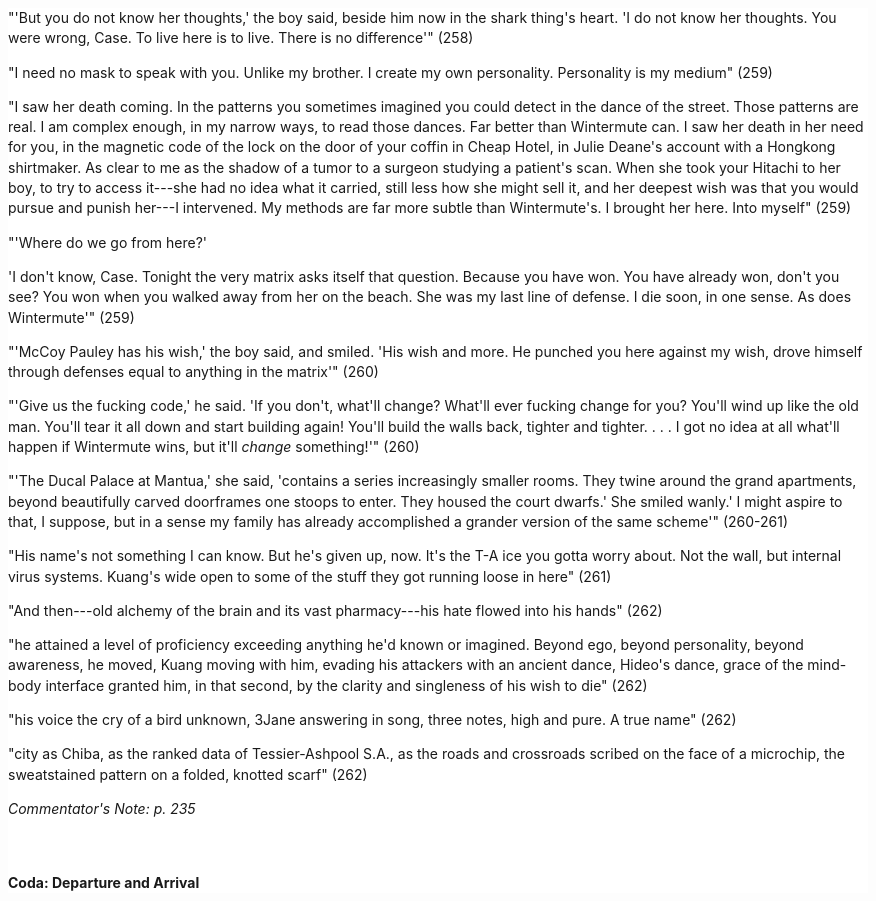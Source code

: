 "'But you do not know her thoughts,' the boy said, beside him now in the shark thing's heart. 'I do not know her thoughts. You were wrong, Case. To live here is to live. There is no difference'" (258)

"I need no mask to speak with you. Unlike my brother. I create my own personality. Personality is my medium" (259)

"I saw her death coming. In the patterns you sometimes imagined you could detect in the dance of the street. Those patterns are real. I am complex enough, in my narrow ways, to read those dances. Far better than Wintermute can. I saw her death in her need for you, in the magnetic code of the lock on the door of your coffin in Cheap Hotel, in Julie Deane's account with a Hongkong shirtmaker. As clear to me as the shadow of a tumor to a surgeon studying a patient's scan. When she took your Hitachi to her boy, to try to access it---she had no idea what it carried, still less how she might sell it, and her deepest wish was that you would pursue and punish her---I intervened. My methods are far more subtle than Wintermute's. I brought her here. Into myself" (259)

"'Where do we go from here?'

'I don't know, Case. Tonight the very matrix asks itself that question. Because you have won. You have already won, don't you see? You won when you walked away from her on the beach. She was my last line of defense. I die soon, in one sense. As does Wintermute'" (259)

"'McCoy Pauley has his wish,' the boy said, and smiled. 'His wish and more. He punched you here against my wish, drove himself through defenses equal to anything in the matrix'" (260)

"'Give us the fucking code,' he said. 'If you don't, what'll change? What'll ever fucking change for you? You'll wind up like the old man. You'll tear it all down and start building again! You'll build the walls back, tighter and tighter. . . . I got no idea at all what'll happen if Wintermute wins, but it'll *change* something!'" (260)

"'The Ducal Palace at Mantua,' she said, 'contains a series increasingly smaller rooms. They twine around the grand apartments, beyond beautifully carved doorframes one stoops to enter. They housed the court dwarfs.' She smiled wanly.' I might aspire to that, I suppose, but in a sense my family has already accomplished a grander version of the same scheme'" (260-261)

"His name's not something I can know. But he's given up, now. It's the T-A ice you gotta worry about. Not the wall, but internal virus systems. Kuang's wide open to some of the stuff they got running loose in here" (261)

"And then---old alchemy of the brain and its vast pharmacy---his hate flowed into his hands" (262)

"he attained a level of proficiency exceeding anything he'd known or imagined. Beyond ego, beyond personality, beyond awareness, he moved, Kuang moving with him, evading his attackers with an ancient dance, Hideo's dance, grace of the mind-body interface granted him, in that second, by the clarity and singleness of his wish to die" (262)

"his voice the cry of a bird unknown, 3Jane answering in song, three notes, high and pure. A true name" (262)

"city as Chiba, as the ranked data of Tessier-Ashpool S.A., as the roads and crossroads scribed on the face of a microchip, the sweatstained pattern on a folded, knotted scarf" (262)

*Commentator's Note: p. 235*

<br>


#### Coda: Departure and Arrival
